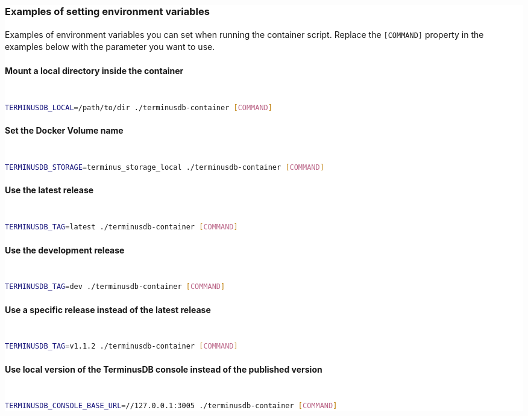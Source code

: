 
### Examples of setting environment variables 

Examples of environment variables you can set when running the container script. Replace the `[COMMAND]` property in the examples below with the parameter you want to use.

#### Mount a local directory inside the container

```bash

TERMINUSDB_LOCAL=/path/to/dir ./terminusdb-container [COMMAND]


```

#### Set the Docker Volume name

```bash

TERMINUSDB_STORAGE=terminus_storage_local ./terminusdb-container [COMMAND]


```

#### Use the latest release

```bash

TERMINUSDB_TAG=latest ./terminusdb-container [COMMAND]


```

#### Use the development release

```bash

TERMINUSDB_TAG=dev ./terminusdb-container [COMMAND]


```

#### Use a specific release instead of the latest release

```bash

TERMINUSDB_TAG=v1.1.2 ./terminusdb-container [COMMAND]


```

#### Use local version of the TerminusDB console instead of the published version

```bash

TERMINUSDB_CONSOLE_BASE_URL=//127.0.0.1:3005 ./terminusdb-container [COMMAND]


```
